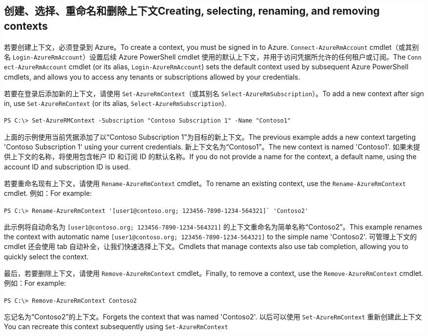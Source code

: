 ## <a name="creating-selecting-renaming-and-removing-contexts"></a><span data-ttu-id="9a60e-143">创建、选择、重命名和删除上下文</span><span class="sxs-lookup"><span data-stu-id="9a60e-143">Creating, selecting, renaming, and removing contexts</span></span>

<span data-ttu-id="9a60e-144">若要创建上下文，必须登录到 Azure。</span><span class="sxs-lookup"><span data-stu-id="9a60e-144">To create a context, you must be signed in to Azure.</span></span> <span data-ttu-id="9a60e-145">`Connect-AzureRmAccount` cmdlet（或其别名 `Login-AzureRmAccount`）设置后续 Azure PowerShell cmdlet 使用的默认上下文，并用于访问凭据所允许的任何租户或订阅。</span><span class="sxs-lookup"><span data-stu-id="9a60e-145">The `Connect-AzureRmAccount` cmdlet (or its alias, `Login-AzureRmAccount`) sets the default context used by subsequent Azure PowerShell cmdlets, and allows you to access any tenants or subscriptions allowed by your credentials.</span></span>

<span data-ttu-id="9a60e-146">若要在登录后添加新的上下文，请使用 `Set-AzureRmContext`（或其别名 `Select-AzureRmSubscription`）。</span><span class="sxs-lookup"><span data-stu-id="9a60e-146">To add a new context after sign in, use `Set-AzureRmContext` (or its alias, `Select-AzureRmSubscription`).</span></span>

```azurepowershell-interactive
PS C:\> Set-AzureRMContext -Subscription "Contoso Subscription 1" -Name "Contoso1"
```

<span data-ttu-id="9a60e-147">上面的示例使用当前凭据添加了以“Contoso Subscription 1”为目标的新上下文。</span><span class="sxs-lookup"><span data-stu-id="9a60e-147">The previous example adds a new context targeting 'Contoso Subscription 1' using your current credentials.</span></span> <span data-ttu-id="9a60e-148">新上下文名为“Contoso1”。</span><span class="sxs-lookup"><span data-stu-id="9a60e-148">The new context is named 'Contoso1'.</span></span> <span data-ttu-id="9a60e-149">如果未提供上下文的名称，将使用包含帐户 ID 和订阅 ID 的默认名称。</span><span class="sxs-lookup"><span data-stu-id="9a60e-149">If you do not provide a name for the context, a default name, using the account ID and subscription ID is used.</span></span>

<span data-ttu-id="9a60e-150">若要重命名现有上下文，请使用 `Rename-AzureRmContext` cmdlet。</span><span class="sxs-lookup"><span data-stu-id="9a60e-150">To rename an existing context, use the `Rename-AzureRmContext` cmdlet.</span></span> <span data-ttu-id="9a60e-151">例如：</span><span class="sxs-lookup"><span data-stu-id="9a60e-151">For example:</span></span>

```azurepowershell-interactive
PS C:\> Rename-AzureRmContext '[user1@contoso.org; 123456-7890-1234-564321]` 'Contoso2'
```

<span data-ttu-id="9a60e-152">此示例将自动命名为 `[user1@contoso.org; 123456-7890-1234-564321]` 的上下文重命名为简单名称“Contoso2”。</span><span class="sxs-lookup"><span data-stu-id="9a60e-152">This example renames the context with automatic name `[user1@contoso.org; 123456-7890-1234-564321]` to the simple name 'Contoso2'.</span></span> <span data-ttu-id="9a60e-153">可管理上下文的 cmdlet 还会使用 tab 自动补全，让我们快速选择上下文。</span><span class="sxs-lookup"><span data-stu-id="9a60e-153">Cmdlets that manage contexts also use tab completion, allowing you to quickly select the context.</span></span>

<span data-ttu-id="9a60e-154">最后，若要删除上下文，请使用 `Remove-AzureRmContext` cmdlet。</span><span class="sxs-lookup"><span data-stu-id="9a60e-154">Finally, to remove a context, use the `Remove-AzureRmContext` cmdlet.</span></span>  <span data-ttu-id="9a60e-155">例如：</span><span class="sxs-lookup"><span data-stu-id="9a60e-155">For example:</span></span>

```azurepowershell-interactive
PS C:\> Remove-AzureRmContext Contoso2
```

<span data-ttu-id="9a60e-156">忘记名为“Contoso2”的上下文。</span><span class="sxs-lookup"><span data-stu-id="9a60e-156">Forgets the context that was named 'Contoso2'.</span></span> <span data-ttu-id="9a60e-157">以后可以使用 `Set-AzureRmContext` 重新创建此上下文</span><span class="sxs-lookup"><span data-stu-id="9a60e-157">You can recreate this context subsequently using `Set-AzureRmContext`</span></span>


[enable]: /powershell/module/azurerm.profile/Enable-AzureRmContextAutosave
[disable]: /powershell/module/azurerm.profile/Disable-AzureRmContextAutosave
[select]: /powershell/module/azurerm.profile/Select-AzureRmContext
[remove-cred]: /powershell/module/azurerm.profile/Disconnect-AzureRmAccount
[remove-context]: /powershell/module/azurerm.profile/Remove-AzureRmContext
[rename]: /powershell/module/azurerm.profile/Rename-AzureRmContext
[login]: /powershell/module/azurerm.profile/Connect-AzureRmAccount
[import]: /powershell/module/azurerm.profile/Import-AzureRmAccount
[set-context]: /powershell/module/azurerm.profile/Import-AzureRmContext